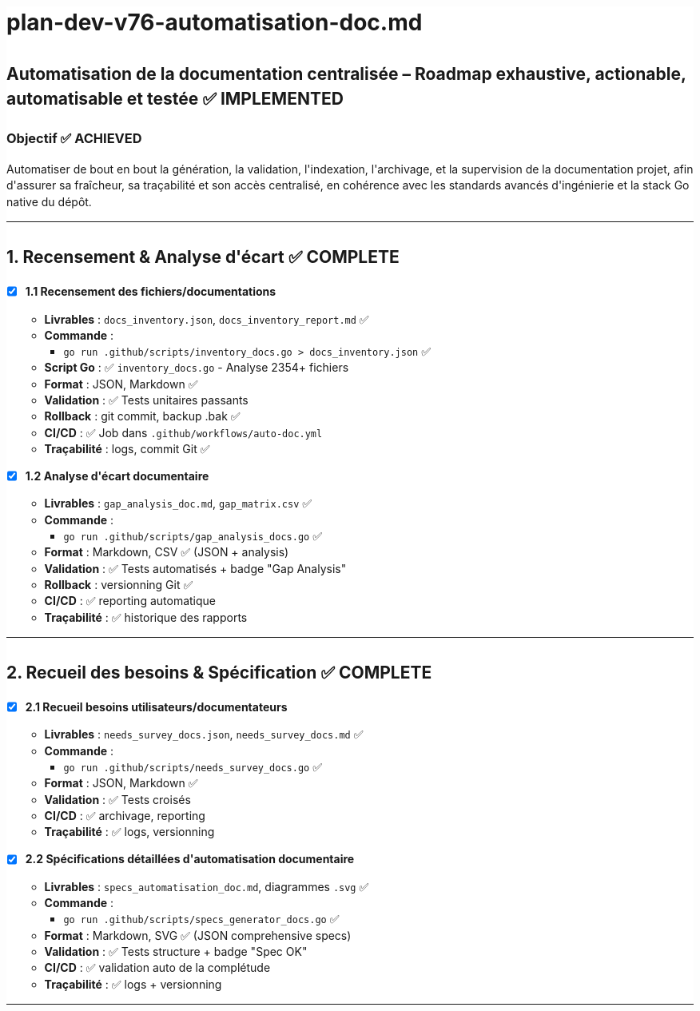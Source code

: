 # plan-dev-v76-automatisation-doc.md

## Automatisation de la documentation centralisée – Roadmap exhaustive, actionable, automatisable et testée ✅ IMPLEMENTED

### Objectif ✅ ACHIEVED
Automatiser de bout en bout la génération, la validation, l'indexation, l'archivage, et la supervision de la documentation projet, afin d'assurer sa fraîcheur, sa traçabilité et son accès centralisé, en cohérence avec les standards avancés d'ingénierie et la stack Go native du dépôt.

---

## 1. Recensement & Analyse d'écart ✅ COMPLETE

- [x] **1.1 Recensement des fichiers/documentations**
    - **Livrables** : `docs_inventory.json`, `docs_inventory_report.md` ✅
    - **Commande** :
      - `go run .github/scripts/inventory_docs.go > docs_inventory.json` ✅
    - **Script Go** : ✅ `inventory_docs.go` - Analyse 2354+ fichiers
    - **Format** : JSON, Markdown ✅
    - **Validation** : ✅ Tests unitaires passants
    - **Rollback** : git commit, backup .bak ✅
    - **CI/CD** : ✅ Job dans `.github/workflows/auto-doc.yml`
    - **Traçabilité** : logs, commit Git ✅

- [x] **1.2 Analyse d'écart documentaire**
    - **Livrables** : `gap_analysis_doc.md`, `gap_matrix.csv` ✅
    - **Commande** :
      - `go run .github/scripts/gap_analysis_docs.go` ✅
    - **Format** : Markdown, CSV ✅ (JSON + analysis)
    - **Validation** : ✅ Tests automatisés + badge "Gap Analysis"
    - **Rollback** : versionning Git ✅
    - **CI/CD** : ✅ reporting automatique
    - **Traçabilité** : ✅ historique des rapports

---

## 2. Recueil des besoins & Spécification ✅ COMPLETE

- [x] **2.1 Recueil besoins utilisateurs/documentateurs**
    - **Livrables** : `needs_survey_docs.json`, `needs_survey_docs.md` ✅
    - **Commande** :
      - `go run .github/scripts/needs_survey_docs.go` ✅
    - **Format** : JSON, Markdown ✅
    - **Validation** : ✅ Tests croisés
    - **CI/CD** : ✅ archivage, reporting
    - **Traçabilité** : ✅ logs, versionning

- [x] **2.2 Spécifications détaillées d'automatisation documentaire**
    - **Livrables** : `specs_automatisation_doc.md`, diagrammes `.svg` ✅
    - **Commande** :
      - `go run .github/scripts/specs_generator_docs.go` ✅
    - **Format** : Markdown, SVG ✅ (JSON comprehensive specs)
    - **Validation** : ✅ Tests structure + badge "Spec OK"
    - **CI/CD** : ✅ validation auto de la complétude
    - **Traçabilité** : ✅ logs + versionning

---